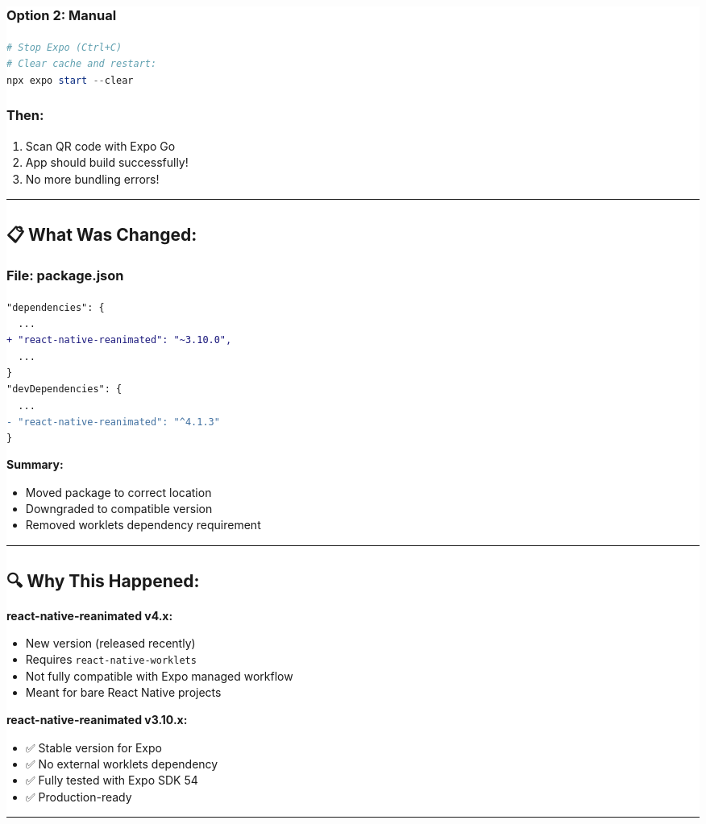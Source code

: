 ### **Option 2: Manual**
```powershell
# Stop Expo (Ctrl+C)
# Clear cache and restart:
npx expo start --clear
```

### **Then:**
1. Scan QR code with Expo Go
2. App should build successfully!
3. No more bundling errors!

---

## 📋 **What Was Changed:**

### **File: package.json**
```diff
"dependencies": {
  ...
+ "react-native-reanimated": "~3.10.0",
  ...
}
"devDependencies": {
  ...
- "react-native-reanimated": "^4.1.3"
}
```

**Summary:**
- Moved package to correct location
- Downgraded to compatible version
- Removed worklets dependency requirement

---

## 🔍 **Why This Happened:**

**react-native-reanimated v4.x:**
- New version (released recently)
- Requires `react-native-worklets`
- Not fully compatible with Expo managed workflow
- Meant for bare React Native projects

**react-native-reanimated v3.10.x:**
- ✅ Stable version for Expo
- ✅ No external worklets dependency
- ✅ Fully tested with Expo SDK 54
- ✅ Production-ready

---
